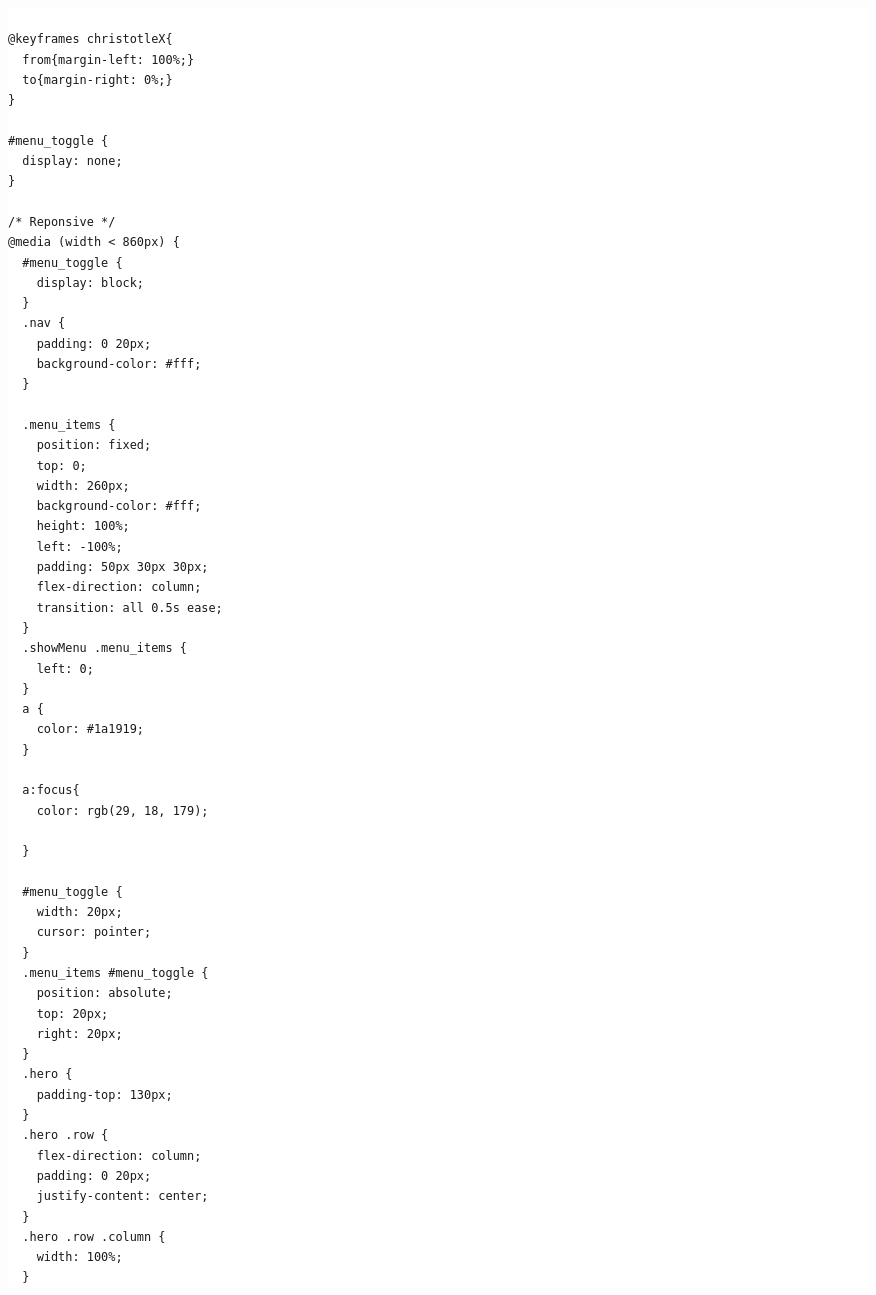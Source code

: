 ```CSS-CODE

@keyframes christotleX{
  from{margin-left: 100%;}
  to{margin-right: 0%;}
}

#menu_toggle {
  display: none;
}

/* Reponsive */
@media (width < 860px) {
  #menu_toggle {
    display: block;
  }
  .nav {
    padding: 0 20px;
    background-color: #fff;
  }

  .menu_items {
    position: fixed;
    top: 0;
    width: 260px;
    background-color: #fff;
    height: 100%;
    left: -100%;
    padding: 50px 30px 30px;
    flex-direction: column;
    transition: all 0.5s ease;
  }
  .showMenu .menu_items {
    left: 0;
  }
  a {
    color: #1a1919;
  }

  a:focus{
    color: rgb(29, 18, 179);
   
  }
  
  #menu_toggle {
    width: 20px;
    cursor: pointer;
  }
  .menu_items #menu_toggle {
    position: absolute;
    top: 20px;
    right: 20px;
  }
  .hero {
    padding-top: 130px;
  }
  .hero .row {
    flex-direction: column;
    padding: 0 20px;
    justify-content: center;
  }
  .hero .row .column {
    width: 100%;
  }
```